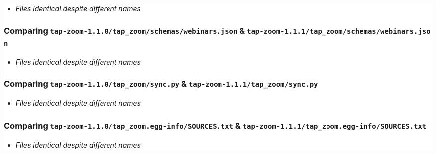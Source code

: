  * *Files identical despite different names*

### Comparing `tap-zoom-1.1.0/tap_zoom/schemas/webinars.json` & `tap-zoom-1.1.1/tap_zoom/schemas/webinars.json`

 * *Files identical despite different names*

### Comparing `tap-zoom-1.1.0/tap_zoom/sync.py` & `tap-zoom-1.1.1/tap_zoom/sync.py`

 * *Files identical despite different names*

### Comparing `tap-zoom-1.1.0/tap_zoom.egg-info/SOURCES.txt` & `tap-zoom-1.1.1/tap_zoom.egg-info/SOURCES.txt`

 * *Files identical despite different names*

